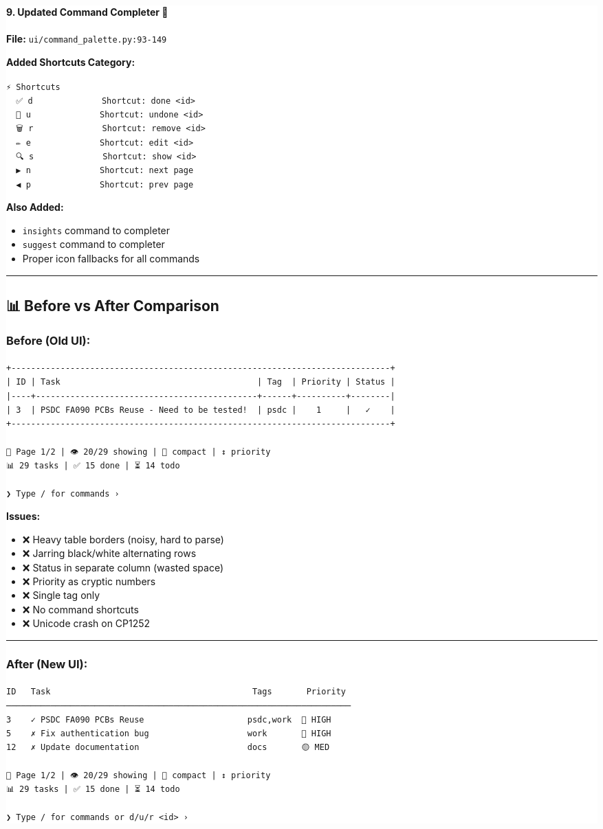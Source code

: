 #### 9. **Updated Command Completer** 📝
**File:** `ui/command_palette.py:93-149`

**Added Shortcuts Category:**
```
⚡ Shortcuts
  ✅ d              Shortcut: done <id>
  🔄 u              Shortcut: undone <id>
  🗑️ r              Shortcut: remove <id>
  ✏️ e              Shortcut: edit <id>
  🔍 s              Shortcut: show <id>
  ▶️ n              Shortcut: next page
  ◀️ p              Shortcut: prev page
```

**Also Added:**
- `insights` command to completer
- `suggest` command to completer
- Proper icon fallbacks for all commands

---

## 📊 Before vs After Comparison

### **Before (Old UI):**
```
+-----------------------------------------------------------------------------+
| ID | Task                                        | Tag  | Priority | Status |
|----+---------------------------------------------+------+----------+--------|
| 3  | PSDC FA090 PCBs Reuse - Need to be tested!  | psdc |    1     |   ✓    |
+-----------------------------------------------------------------------------+

📄 Page 1/2 | 👁️ 20/29 showing | 🎨 compact | ↕️ priority
📊 29 tasks | ✅ 15 done | ⏳ 14 todo

❯ Type / for commands ›
```

**Issues:**
- ❌ Heavy table borders (noisy, hard to parse)
- ❌ Jarring black/white alternating rows
- ❌ Status in separate column (wasted space)
- ❌ Priority as cryptic numbers
- ❌ Single tag only
- ❌ No command shortcuts
- ❌ Unicode crash on CP1252

---

### **After (New UI):**
```
ID   Task                                         Tags       Priority
──────────────────────────────────────────────────────────────────────
3    ✓ PSDC FA090 PCBs Reuse                     psdc,work  🔴 HIGH
5    ✗ Fix authentication bug                    work       🔴 HIGH
12   ✗ Update documentation                      docs       🟡 MED

📄 Page 1/2 | 👁️ 20/29 showing | 🎨 compact | ↕️ priority
📊 29 tasks | ✅ 15 done | ⏳ 14 todo

❯ Type / for commands or d/u/r <id> ›
```
